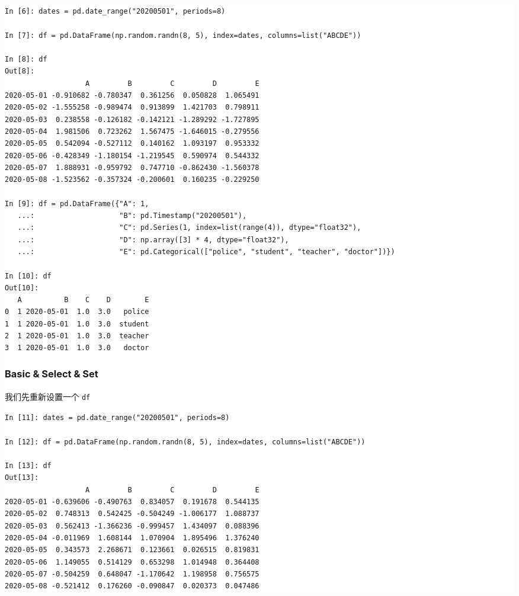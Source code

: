 ```console
In [6]: dates = pd.date_range("20200501", periods=8)

In [7]: df = pd.DataFrame(np.random.randn(8, 5), index=dates, columns=list("ABCDE"))

In [8]: df
Out[8]:
                   A         B         C         D         E
2020-05-01 -0.910682 -0.780347  0.361256  0.050828  1.065491
2020-05-02 -1.555258 -0.989474  0.913899  1.421703  0.798911
2020-05-03  0.238558 -0.126182 -0.142121 -1.289292 -1.727895
2020-05-04  1.981506  0.723262  1.567475 -1.646015 -0.279556
2020-05-05  0.542094 -0.527112  0.140162  1.093197  0.953332
2020-05-06 -0.428349 -1.180154 -1.219545  0.590974  0.544332
2020-05-07  1.888931 -0.959792  0.747710 -0.862430 -1.560378
2020-05-08 -1.523562 -0.357324 -0.200601  0.160235 -0.229250

In [9]: df = pd.DataFrame({"A": 1,
   ...:                    "B": pd.Timestamp("20200501"),
   ...:                    "C": pd.Series(1, index=list(range(4)), dtype="float32"),
   ...:                    "D": np.array([3] * 4, dtype="float32"),
   ...:                    "E": pd.Categorical(["police", "student", "teacher", "doctor"])})

In [10]: df
Out[10]:
   A          B    C    D        E
0  1 2020-05-01  1.0  3.0   police
1  1 2020-05-01  1.0  3.0  student
2  1 2020-05-01  1.0  3.0  teacher
3  1 2020-05-01  1.0  3.0   doctor
```

### Basic & Select & Set

我们先重新设置一个 `df`

```console
In [11]: dates = pd.date_range("20200501", periods=8)

In [12]: df = pd.DataFrame(np.random.randn(8, 5), index=dates, columns=list("ABCDE"))

In [13]: df
Out[13]:
                   A         B         C         D         E
2020-05-01 -0.639606 -0.490763  0.834057  0.191678  0.544135
2020-05-02  0.748313  0.542425 -0.504249 -1.006177  1.088737
2020-05-03  0.562413 -1.366236 -0.999457  1.434097  0.088396
2020-05-04 -0.011969  1.608144  1.070904  1.895496  1.376240
2020-05-05  0.343573  2.268671  0.123661  0.026515  0.819831
2020-05-06  1.149055  0.514129  0.653298  1.014948  0.364408
2020-05-07 -0.504259  0.648047 -1.170642  1.198958  0.756575
2020-05-08 -0.521412  0.176260 -0.090847  0.020373  0.047486
```
